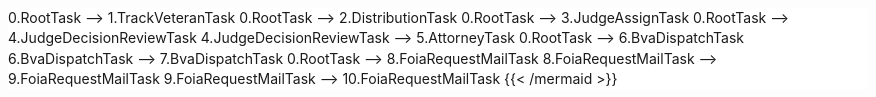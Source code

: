 0.RootTask --> 1.TrackVeteranTask
0.RootTask --> 2.DistributionTask
0.RootTask --> 3.JudgeAssignTask
0.RootTask --> 4.JudgeDecisionReviewTask
4.JudgeDecisionReviewTask --> 5.AttorneyTask
0.RootTask --> 6.BvaDispatchTask
6.BvaDispatchTask --> 7.BvaDispatchTask
0.RootTask --> 8.FoiaRequestMailTask
8.FoiaRequestMailTask --> 9.FoiaRequestMailTask
9.FoiaRequestMailTask --> 10.FoiaRequestMailTask
{{< /mermaid >}}


